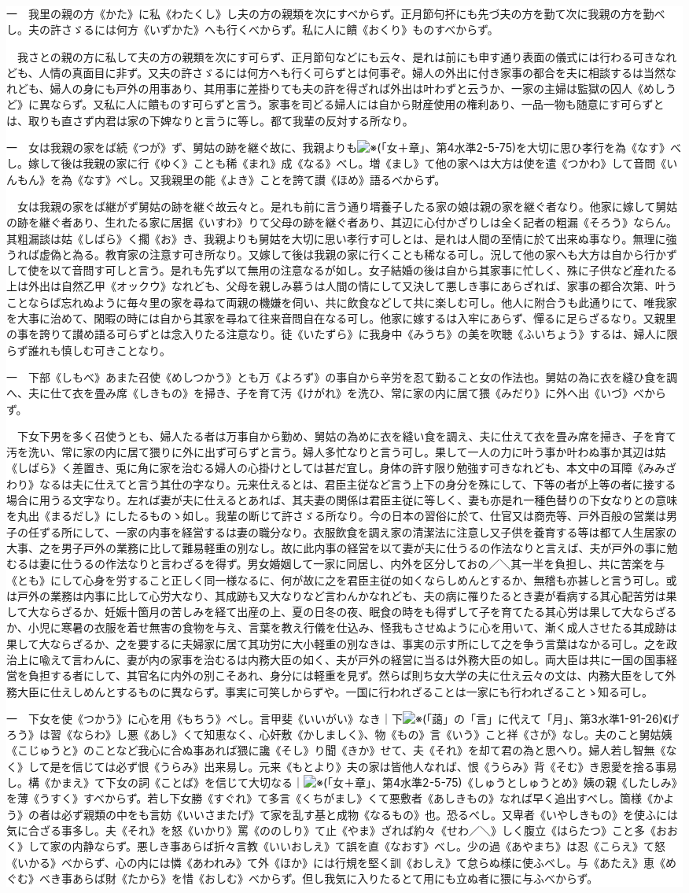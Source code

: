 


一　我里の親の方《かた》に私《わたくし》し夫の方の親類を次にすべからず。正月節句抔にも先づ夫の方を勤て次に我親の方を勤べし。夫の許さゞるには何方《いずかた》へも行くべからず。私に人に饋《おくり》ものすべからず。





　我さとの親の方に私して夫の方の親類を次にす可らず、正月節句などにも云々、是れは前にも申す通り表面の儀式には行わる可きなれども、人情の真面目に非ず。又夫の許さゞるには何方へも行く可らずとは何事ぞ。婦人の外出に付き家事の都合を夫に相談するは当然なれども、婦人の身にも戸外の用事あり、其用事に差掛りても夫の許を得ざれば外出は叶わずと云うか、一家の主婦は監獄の囚人《めしうど》に異ならず。又私に人に饋ものす可らずと言う。家事を司どる婦人には自から財産使用の権利あり、一品一物も随意にす可らずとは、取りも直さず内君は家の下婢なりと言うに等し。都て我輩の反対する所なり。




一　女は我親の家をば続《つが》ず、舅姑の跡を継ぐ故に、我親よりも![※(「女＋章」、第4水準2-5-75)](https://www.aozora.gr.jp/cards/000296/files/../../../gaiji/2-05/2-05-75.png)を大切に思ひ孝行を為《なす》べし。嫁して後は我親の家に行《ゆく》ことも稀《まれ》成《なる》べし。増《まし》て他の家へは大方は使を遣《つかわ》して音問《いんもん》を為《なす》べし。又我親里の能《よき》ことを誇て讃《ほめ》語るべからず。





　女は我親の家をば継がず舅姑の跡を継ぐ故云々と。是れも前に言う通り壻養子したる家の娘は親の家を継ぐ者なり。他家に嫁して舅姑の跡を継ぐ者あり、生れたる家に居据《いすわ》りて父母の跡を継ぐ者あり、其辺に心付かざりしは全く記者の粗漏《そろう》ならん。其粗漏談は姑《しばら》く擱《お》き、我親よりも舅姑を大切に思い孝行す可しとは、是れは人間の至情に於て出来ぬ事なり。無理に強うれば虚偽と為る。教育家の注意す可き所なり。又嫁して後は我親の家に行くことも稀なる可し。況して他の家へも大方は自から行かずして使を以て音問す可しと言う。是れも先ず以て無用の注意なるが如し。女子結婚の後は自から其家事に忙しく、殊に子供など産れたる上は外出は自然乙甲《オックウ》なれども、父母を親しみ慕うは人間の情にして又決して悪しき事にあらざれば、家事の都合次第、叶うことならば忘れぬように毎々里の家を尋ねて両親の機嫌を伺い、共に飲食などして共に楽しむ可し。他人に附合うも此通りにて、唯我家を大事に治めて、閑暇の時には自から其家を尋ねて往来音問自在なる可し。他家に嫁するは入牢にあらず、憚るに足らざるなり。又親里の事を誇りて讃め語る可らずとは念入りたる注意なり。徒《いたずら》に我身中《みうち》の美を吹聴《ふいちょう》するは、婦人に限らず誰れも慎しむ可きことなり。




一　下部《しもべ》あまた召使《めしつかう》とも万《よろず》の事自から辛労を忍て勤ること女の作法也。舅姑の為に衣を縫ひ食を調へ、夫に仕て衣を畳み席《しきもの》を掃き、子を育て汚《けがれ》を洗ひ、常に家の内に居て猥《みだり》に外へ出《いづ》べからず。





　下女下男を多く召使うとも、婦人たる者は万事自から勤め、舅姑の為めに衣を縫い食を調え、夫に仕えて衣を畳み席を掃き、子を育て汚を洗い、常に家の内に居て猥りに外に出ず可らずと言う。婦人多忙なりと言う可し。果して一人の力に叶う事か叶わぬ事か其辺は姑《しばら》く差置き、兎に角に家を治むる婦人の心掛けとしては甚だ宜し。身体の許す限り勉強す可きなれども、本文中の耳障《みみざわり》なるは夫に仕えてと言う其仕の字なり。元来仕えるとは、君臣主従など言う上下の身分を殊にして、下等の者が上等の者に接する場合に用うる文字なり。左れば妻が夫に仕えるとあれば、其夫妻の関係は君臣主従に等しく、妻も亦是れ一種色替りの下女なりとの意味を丸出《まるだし》にしたるものゝ如し。我輩の断じて許さゞる所なり。今の日本の習俗に於て、仕官又は商売等、戸外百般の営業は男子の任ずる所にして、一家の内事を経営するは妻の職分なり。衣服飲食を調え家の清潔法に注意し又子供を養育する等は都て人生居家の大事、之を男子戸外の業務に比して難易軽重の別なし。故に此内事の経営を以て妻が夫に仕うるの作法なりと言えば、夫が戸外の事に勉むるは妻に仕うるの作法なりと言わざるを得ず。男女婚姻して一家に同居し、内外を区分しておの／＼其一半を負担し、共に苦楽を与《とも》にして心身を労すること正しく同一様なるに、何が故に之を君臣主従の如くならしめんとするか、無稽も亦甚しと言う可し。或は戸外の業務は内事に比して心労大なり、其成跡も又大なりなど言わんかなれども、夫の病に罹りたるとき妻が看病する其心配苦労は果して大ならざるか、妊娠十箇月の苦しみを経て出産の上、夏の日冬の夜、眠食の時をも得ずして子を育てたる其心労は果して大ならざるか、小児に寒暑の衣服を着せ無害の食物を与え、言葉を教え行儀を仕込み、怪我もさせぬように心を用いて、漸く成人させたる其成跡は果して大ならざるか、之を要するに夫婦家に居て其功労に大小軽重の別なきは、事実の示す所にして之を争う言葉はなかる可し。之を政治上に喩えて言わんに、妻が内の家事を治むるは内務大臣の如く、夫が戸外の経営に当るは外務大臣の如し。両大臣は共に一国の国事経営を負担する者にして、其官名に内外の別こそあれ、身分には軽重を見ず。然らば則ち女大学の夫に仕え云々の文は、内務大臣をして外務大臣に仕えしめんとするものに異ならず。事実に可笑しからずや。一国に行われざることは一家にも行われざることゝ知る可し。




一　下女を使《つかう》に心を用《もちう》べし。言甲斐《いいがい》なき｜下![※(「藹」の「言」に代えて「月」、第3水準1-91-26)](https://www.aozora.gr.jp/cards/000296/files/../../../gaiji/1-91/1-91-26.png)《げろう》は習《ならわ》し悪《あし》くて知恵なく、心奸敷《かしましく》、物《もの》言《いう》こと祥《さが》なし。夫のこと舅姑姨《こじゅうと》のことなど我心に合ぬ事あれば猥に讒《そし》り聞《きか》せて、夫《それ》を却て君の為と思へり。婦人若し智無《なく》して是を信じては必ず恨《うらみ》出来易し。元来《もとより》夫の家は皆他人なれば、恨《うらみ》背《そむ》き恩愛を捨る事易し。構《かまえ》て下女の詞《ことば》を信じて大切なる｜![※(「女＋章」、第4水準2-5-75)](https://www.aozora.gr.jp/cards/000296/files/../../../gaiji/2-05/2-05-75.png)《しゅうとしゅうとめ》姨の親《したしみ》を薄《うすく》すべからず。若し下女勝《すぐれ》て多言《くちがまし》くて悪敷者《あしきもの》なれば早く追出すべし。箇様《かよう》の者は必ず親類の中をも言妨《いいさまたげ》て家を乱す基と成物《なるもの》也。恐るべし。又卑者《いやしきもの》を使ふには気に合ざる事多し。夫《それ》を怒《いかり》罵《ののしり》て止《やま》ざれば約々《せわ／＼》しく腹立《はらたつ》こと多《おおく》して家の内静ならず。悪しき事あらば折々言教《いいおしえ》て誤を直《なおす》べし。少の過《あやまち》は忍《こらえ》て怒《いかる》べからず、心の内には憐《あわれみ》て外《ほか》には行規を堅く訓《おしえ》て怠らぬ様に使ふべし。与《あたえ》恵《めぐむ》べき事あらば財《たから》を惜《おしむ》べからず。但し我気に入りたるとて用にも立ぬ者に猥に与ふべからず。

